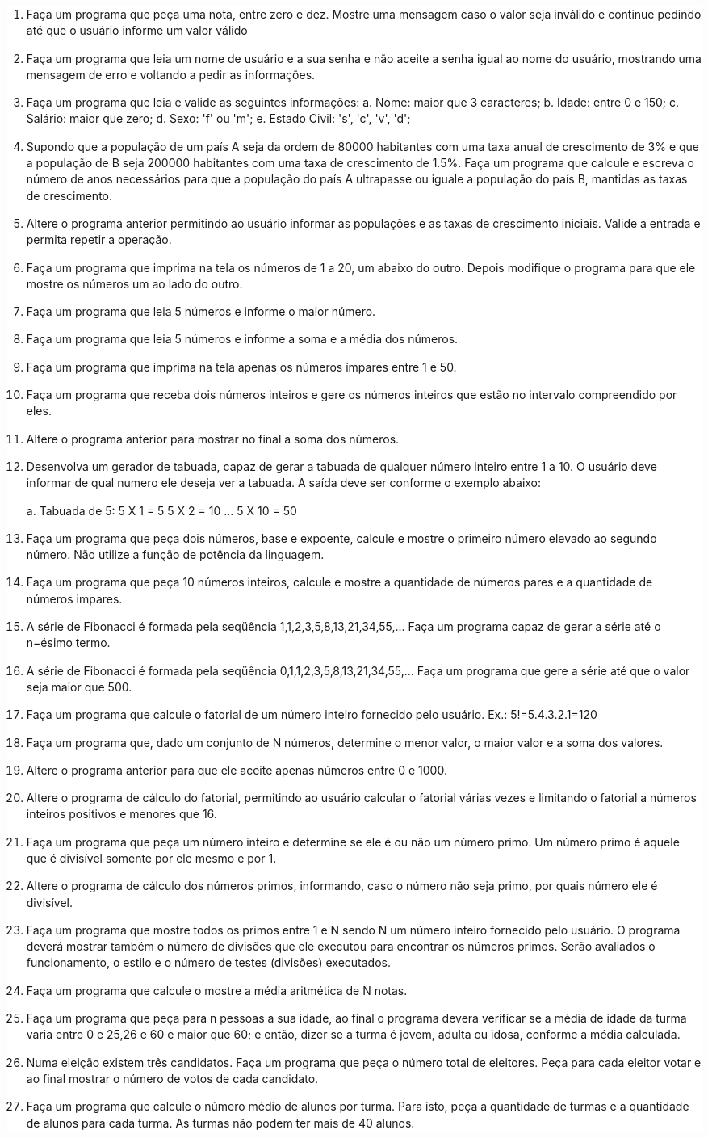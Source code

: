 1. Faça um programa que peça uma nota, entre zero e dez. Mostre uma mensagem caso o valor seja inválido e continue pedindo até que o usuário informe um valor válido
2. Faça um programa que leia um nome de usuário e a sua senha e não aceite a senha igual ao nome do usuário, mostrando uma mensagem de erro e voltando a pedir as informações.
3. Faça um programa que leia e valide as seguintes informações:
    a. Nome: maior que 3 caracteres;
    b. Idade: entre 0 e 150;
    c. Salário: maior que zero;
    d. Sexo: 'f' ou 'm';
    e. Estado Civil: 's', 'c', 'v', 'd';
4. Supondo que a população de um país A seja da ordem de 80000 habitantes com uma taxa anual de crescimento de 3% e que a população de B seja 200000 habitantes com uma taxa de crescimento de 1.5%. Faça um programa que calcule e escreva o número de anos necessários para que a população do país A ultrapasse ou iguale a população do país B, mantidas as taxas de crescimento.
5. Altere o programa anterior permitindo ao usuário informar as populações e as taxas de crescimento iniciais. Valide a entrada e permita repetir a operação.
6. Faça um programa que imprima na tela os números de 1 a 20, um abaixo do outro. Depois modifique o programa para que ele mostre os números um ao lado do outro.
7. Faça um programa que leia 5 números e informe o maior número.
8. Faça um programa que leia 5 números e informe a soma e a média dos números.
9. Faça um programa que imprima na tela apenas os números ímpares entre 1 e 50.
10. Faça um programa que receba dois números inteiros e gere os números inteiros que estão no intervalo compreendido por eles.
11. Altere o programa anterior para mostrar no final a soma dos números.
12. Desenvolva um gerador de tabuada, capaz de gerar a tabuada de qualquer número inteiro entre 1 a 10. O usuário deve informar de qual numero ele deseja ver a tabuada. A saída deve ser conforme o exemplo abaixo:

    a. Tabuada de 5:
       5 X 1 = 5
       5 X 2 = 10
       ...
       5 X 10 = 50
13. Faça um programa que peça dois números, base e expoente, calcule e mostre o primeiro número elevado ao segundo número. Não utilize a função de potência da linguagem.
14. Faça um programa que peça 10 números inteiros, calcule e mostre a quantidade de números pares e a quantidade de números impares.
15. A série de Fibonacci é formada pela seqüência 1,1,2,3,5,8,13,21,34,55,... Faça um programa capaz de gerar a série até o n−ésimo termo.
16. A série de Fibonacci é formada pela seqüência 0,1,1,2,3,5,8,13,21,34,55,... Faça um programa que gere a série até que o valor seja maior que 500.
17. Faça um programa que calcule o fatorial de um número inteiro fornecido pelo usuário. Ex.: 5!=5.4.3.2.1=120
18. Faça um programa que, dado um conjunto de N números, determine o menor valor, o maior valor e a soma dos valores.
19. Altere o programa anterior para que ele aceite apenas números entre 0 e 1000.
20. Altere o programa de cálculo do fatorial, permitindo ao usuário calcular o fatorial várias vezes e limitando o fatorial a números inteiros positivos e menores que 16.
21. Faça um programa que peça um número inteiro e determine se ele é ou não um número primo. Um número primo é aquele que é divisível somente por ele mesmo e por 1.
22. Altere o programa de cálculo dos números primos, informando, caso o número não seja primo, por quais número ele é divisível.
23. Faça um programa que mostre todos os primos entre 1 e N sendo N um número inteiro fornecido pelo usuário. O programa deverá mostrar também o número de divisões que ele executou para encontrar os números primos. Serão avaliados o funcionamento, o estilo e o número de testes (divisões) executados.
24. Faça um programa que calcule o mostre a média aritmética de N notas.
25. Faça um programa que peça para n pessoas a sua idade, ao final o programa devera verificar se a média de idade da turma varia entre 0 e 25,26 e 60 e maior que 60; e então, dizer se a turma é jovem, adulta ou idosa, conforme a média calculada.
26. Numa eleição existem três candidatos. Faça um programa que peça o número total de eleitores. Peça para cada eleitor votar e ao final mostrar o número de votos de cada candidato.
27. Faça um programa que calcule o número médio de alunos por turma. Para isto, peça a quantidade de turmas e a quantidade de alunos para cada turma. As turmas não podem ter mais de 40 alunos.
